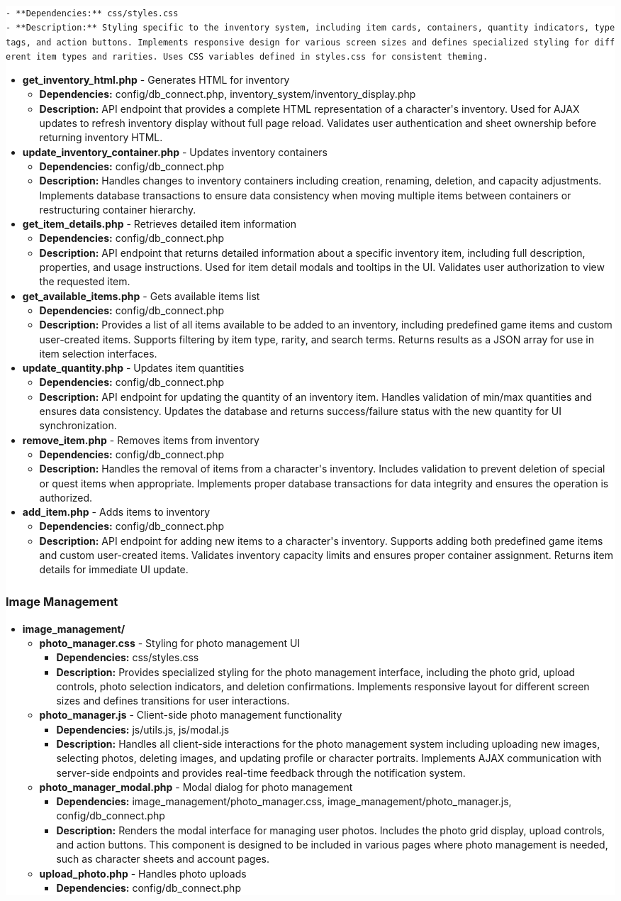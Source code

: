     - **Dependencies:** css/styles.css
    - **Description:** Styling specific to the inventory system, including item cards, containers, quantity indicators, type tags, and action buttons. Implements responsive design for various screen sizes and defines specialized styling for different item types and rarities. Uses CSS variables defined in styles.css for consistent theming.
  - **get_inventory_html.php** - Generates HTML for inventory
    - **Dependencies:** config/db_connect.php, inventory_system/inventory_display.php
    - **Description:** API endpoint that provides a complete HTML representation of a character's inventory. Used for AJAX updates to refresh inventory display without full page reload. Validates user authentication and sheet ownership before returning inventory HTML.
  - **update_inventory_container.php** - Updates inventory containers
    - **Dependencies:** config/db_connect.php
    - **Description:** Handles changes to inventory containers including creation, renaming, deletion, and capacity adjustments. Implements database transactions to ensure data consistency when moving multiple items between containers or restructuring container hierarchy.
  - **get_item_details.php** - Retrieves detailed item information
    - **Dependencies:** config/db_connect.php
    - **Description:** API endpoint that returns detailed information about a specific inventory item, including full description, properties, and usage instructions. Used for item detail modals and tooltips in the UI. Validates user authorization to view the requested item.
  - **get_available_items.php** - Gets available items list
    - **Dependencies:** config/db_connect.php
    - **Description:** Provides a list of all items available to be added to an inventory, including predefined game items and custom user-created items. Supports filtering by item type, rarity, and search terms. Returns results as a JSON array for use in item selection interfaces.
  - **update_quantity.php** - Updates item quantities
    - **Dependencies:** config/db_connect.php
    - **Description:** API endpoint for updating the quantity of an inventory item. Handles validation of min/max quantities and ensures data consistency. Updates the database and returns success/failure status with the new quantity for UI synchronization.
  - **remove_item.php** - Removes items from inventory
    - **Dependencies:** config/db_connect.php
    - **Description:** Handles the removal of items from a character's inventory. Includes validation to prevent deletion of special or quest items when appropriate. Implements proper database transactions for data integrity and ensures the operation is authorized.
  - **add_item.php** - Adds items to inventory
    - **Dependencies:** config/db_connect.php
    - **Description:** API endpoint for adding new items to a character's inventory. Supports adding both predefined game items and custom user-created items. Validates inventory capacity limits and ensures proper container assignment. Returns item details for immediate UI update.

### Image Management
- **image_management/**
  - **photo_manager.css** - Styling for photo management UI
    - **Dependencies:** css/styles.css
    - **Description:** Provides specialized styling for the photo management interface, including the photo grid, upload controls, photo selection indicators, and deletion confirmations. Implements responsive layout for different screen sizes and defines transitions for user interactions.
  - **photo_manager.js** - Client-side photo management functionality
    - **Dependencies:** js/utils.js, js/modal.js
    - **Description:** Handles all client-side interactions for the photo management system including uploading new images, selecting photos, deleting images, and updating profile or character portraits. Implements AJAX communication with server-side endpoints and provides real-time feedback through the notification system.
  - **photo_manager_modal.php** - Modal dialog for photo management
    - **Dependencies:** image_management/photo_manager.css, image_management/photo_manager.js, config/db_connect.php
    - **Description:** Renders the modal interface for managing user photos. Includes the photo grid display, upload controls, and action buttons. This component is designed to be included in various pages where photo management is needed, such as character sheets and account pages.
  - **upload_photo.php** - Handles photo uploads
    - **Dependencies:** config/db_connect.php
